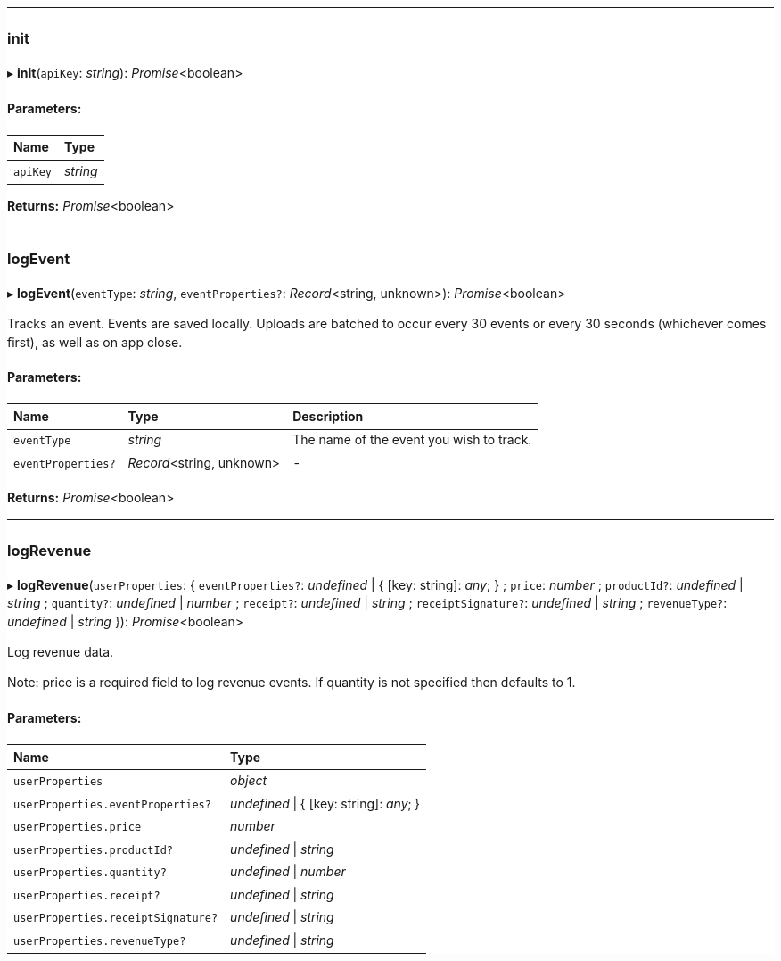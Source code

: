 ___

### init

▸ **init**(`apiKey`: *string*): *Promise*<boolean\>

#### Parameters:

Name | Type |
:------ | :------ |
`apiKey` | *string* |

**Returns:** *Promise*<boolean\>

___

### logEvent

▸ **logEvent**(`eventType`: *string*, `eventProperties?`: *Record*<string, unknown\>): *Promise*<boolean\>

Tracks an event. Events are saved locally.
Uploads are batched to occur every 30 events or every 30 seconds
(whichever comes first), as well as on app close.

#### Parameters:

Name | Type | Description |
:------ | :------ | :------ |
`eventType` | *string* | The name of the event you wish to track.    |
`eventProperties?` | *Record*<string, unknown\> | - |

**Returns:** *Promise*<boolean\>

___

### logRevenue

▸ **logRevenue**(`userProperties`: { `eventProperties?`: *undefined* \| { [key: string]: *any*;  } ; `price`: *number* ; `productId?`: *undefined* \| *string* ; `quantity?`: *undefined* \| *number* ; `receipt?`: *undefined* \| *string* ; `receiptSignature?`: *undefined* \| *string* ; `revenueType?`: *undefined* \| *string*  }): *Promise*<boolean\>

Log revenue data.

Note: price is a required field to log revenue events.
If quantity is not specified then defaults to 1.

#### Parameters:

Name | Type |
:------ | :------ |
`userProperties` | *object* |
`userProperties.eventProperties?` | *undefined* \| { [key: string]: *any*;  } |
`userProperties.price` | *number* |
`userProperties.productId?` | *undefined* \| *string* |
`userProperties.quantity?` | *undefined* \| *number* |
`userProperties.receipt?` | *undefined* \| *string* |
`userProperties.receiptSignature?` | *undefined* \| *string* |
`userProperties.revenueType?` | *undefined* \| *string* |
